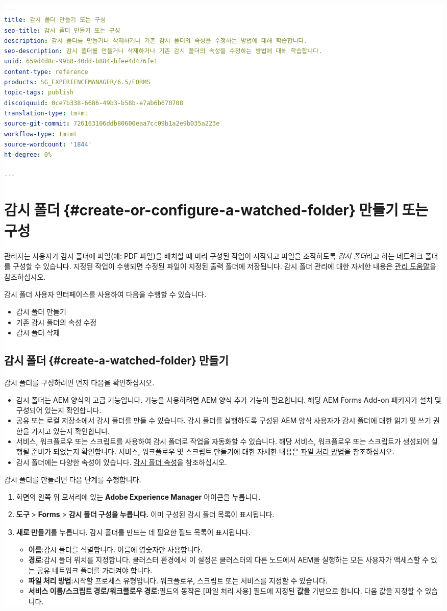 ```yaml
---
title: 감시 폴더 만들기 또는 구성
seo-title: 감시 폴더 만들기 또는 구성
description: 감시 폴더를 만들거나 삭제하거나 기존 감시 폴더의 속성을 수정하는 방법에 대해 학습합니다.
seo-description: 감시 폴더를 만들거나 삭제하거나 기존 감시 폴더의 속성을 수정하는 방법에 대해 학습합니다.
uuid: 659d4d8c-99b8-40dd-b884-bfee4d476fe1
content-type: reference
products: SG_EXPERIENCEMANAGER/6.5/FORMS
topic-tags: publish
discoiquuid: 0ce7b338-6686-49b3-b58b-e7ab6b670708
translation-type: tm+mt
source-git-commit: 726163106ddb80600eaa7cc09b1a2e9b035a223e
workflow-type: tm+mt
source-wordcount: '1844'
ht-degree: 0%

---
```



# 감시 폴더 {#create-or-configure-a-watched-folder} 만들기 또는 구성

관리자는 사용자가 감시 폴더에 파일(예: PDF 파일)을 배치할 때 미리 구성된 작업이 시작되고 파일을 조작하도록 *감시 폴더*&#x200B;라고 하는 네트워크 폴더를 구성할 수 있습니다. 지정된 작업이 수행되면 수정된 파일이 지정된 출력 폴더에 저장됩니다. 감시 폴더 관리에 대한 자세한 내용은 [관리 도움말](/help/forms/using/admin-help/configuring-watched-folder-endpoints.md)을 참조하십시오.

감시 폴더 사용자 인터페이스를 사용하여 다음을 수행할 수 있습니다.

* 감시 폴더 만들기
* 기존 감시 폴더의 속성 수정
* 감시 폴더 삭제

## 감시 폴더 {#create-a-watched-folder} 만들기

감시 폴더를 구성하려면 먼저 다음을 확인하십시오.

* 감시 폴더는 AEM 양식의 고급 기능입니다. 기능을 사용하려면 AEM 양식 추가 기능이 필요합니다. 해당 AEM Forms Add-on 패키지가 설치 및 구성되어 있는지 확인합니다.
* 공유 또는 로컬 저장소에서 감시 폴더를 만들 수 있습니다. 감시 폴더를 실행하도록 구성된 AEM 양식 사용자가 감시 폴더에 대한 읽기 및 쓰기 권한을 가지고 있는지 확인합니다.
* 서비스, 워크플로우 또는 스크립트를 사용하여 감시 폴더로 작업을 자동화할 수 있습니다. 해당 서비스, 워크플로우 또는 스크립트가 생성되어 실행될 준비가 되었는지 확인합니다. 서비스, 워크플로우 및 스크립트 만들기에 대한 자세한 내용은 [파일 처리 방법](/help/forms/using/watched-folder-in-aem-forms.md#various-methods-for-processing-files)을 참조하십시오.
* 감시 폴더에는 다양한 속성이 있습니다. [감시 폴더 속성](watched-folder-in-aem-forms.md#watchedfolderproperties)을 참조하십시오.

감시 폴더를 만들려면 다음 단계를 수행합니다.

1. 화면의 왼쪽 위 모서리에 있는 **Adobe Experience Manager** 아이콘을 누릅니다.
1. **도구** > **Forms** > **감시 폴더 구성을 누릅니다.** 이미 구성된 감시 폴더 목록이 표시됩니다.
1. **새로 만들기**&#x200B;를 누릅니다. 감시 폴더를 만드는 데 필요한 필드 목록이 표시됩니다.

   * **이름**:감시 폴더를 식별합니다. 이름에 영숫자만 사용합니다.
   * **경로**:감시 폴더 위치를 지정합니다. 클러스터 환경에서 이 설정은 클러스터의 다른 노드에서 AEM을 실행하는 모든 사용자가 액세스할 수 있는 공유 네트워크 폴더를 가리켜야 합니다.
   * **파일 처리 방법**:시작할 프로세스 유형입니다. 워크플로우, 스크립트 또는 서비스를 지정할 수 있습니다.
   * **서비스 이름/스크립트 경로/워크플로우 경로**:필드의 동작은 [파일 처리 사용] 필드에 지정된  **값을** 기반으로 합니다. 다음 값을 지정할 수 있습니다.
